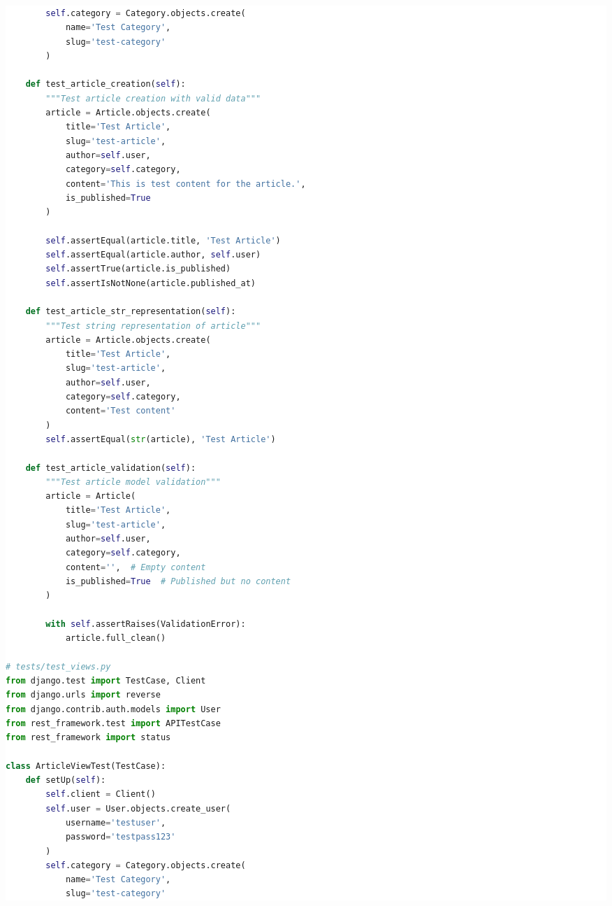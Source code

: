 ```python
        self.category = Category.objects.create(
            name='Test Category',
            slug='test-category'
        )

    def test_article_creation(self):
        """Test article creation with valid data"""
        article = Article.objects.create(
            title='Test Article',
            slug='test-article',
            author=self.user,
            category=self.category,
            content='This is test content for the article.',
            is_published=True
        )

        self.assertEqual(article.title, 'Test Article')
        self.assertEqual(article.author, self.user)
        self.assertTrue(article.is_published)
        self.assertIsNotNone(article.published_at)

    def test_article_str_representation(self):
        """Test string representation of article"""
        article = Article.objects.create(
            title='Test Article',
            slug='test-article',
            author=self.user,
            category=self.category,
            content='Test content'
        )
        self.assertEqual(str(article), 'Test Article')

    def test_article_validation(self):
        """Test article model validation"""
        article = Article(
            title='Test Article',
            slug='test-article',
            author=self.user,
            category=self.category,
            content='',  # Empty content
            is_published=True  # Published but no content
        )

        with self.assertRaises(ValidationError):
            article.full_clean()

# tests/test_views.py
from django.test import TestCase, Client
from django.urls import reverse
from django.contrib.auth.models import User
from rest_framework.test import APITestCase
from rest_framework import status

class ArticleViewTest(TestCase):
    def setUp(self):
        self.client = Client()
        self.user = User.objects.create_user(
            username='testuser',
            password='testpass123'
        )
        self.category = Category.objects.create(
            name='Test Category',
            slug='test-category'
```
